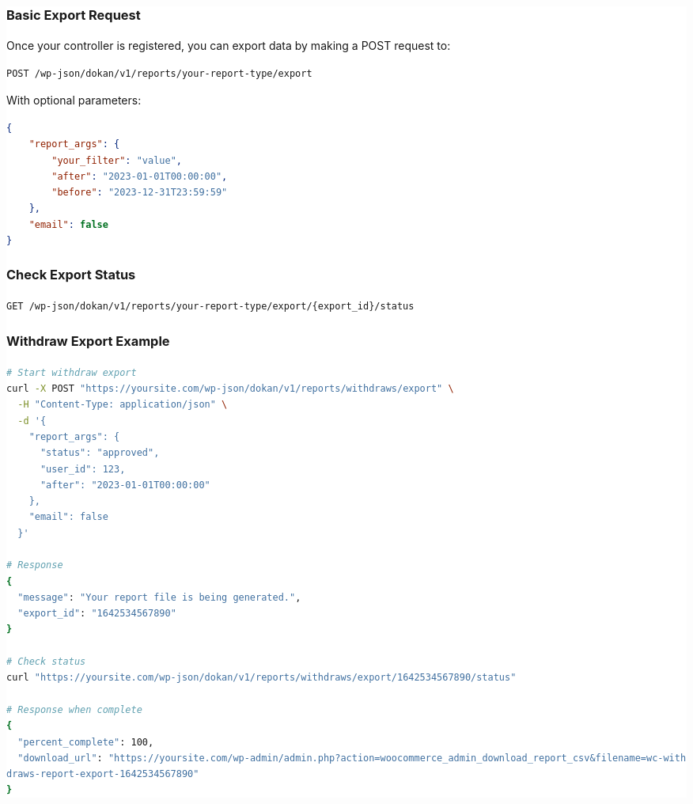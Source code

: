 ### Basic Export Request

Once your controller is registered, you can export data by making a POST request to:

```
POST /wp-json/dokan/v1/reports/your-report-type/export
```

With optional parameters:
```json
{
    "report_args": {
        "your_filter": "value",
        "after": "2023-01-01T00:00:00",
        "before": "2023-12-31T23:59:59"
    },
    "email": false
}
```

### Check Export Status

```
GET /wp-json/dokan/v1/reports/your-report-type/export/{export_id}/status
```

### Withdraw Export Example

```bash
# Start withdraw export
curl -X POST "https://yoursite.com/wp-json/dokan/v1/reports/withdraws/export" \
  -H "Content-Type: application/json" \
  -d '{
    "report_args": {
      "status": "approved",
      "user_id": 123,
      "after": "2023-01-01T00:00:00"
    },
    "email": false
  }'

# Response
{
  "message": "Your report file is being generated.",
  "export_id": "1642534567890"
}

# Check status
curl "https://yoursite.com/wp-json/dokan/v1/reports/withdraws/export/1642534567890/status"

# Response when complete
{
  "percent_complete": 100,
  "download_url": "https://yoursite.com/wp-admin/admin.php?action=woocommerce_admin_download_report_csv&filename=wc-withdraws-report-export-1642534567890"
}
```
